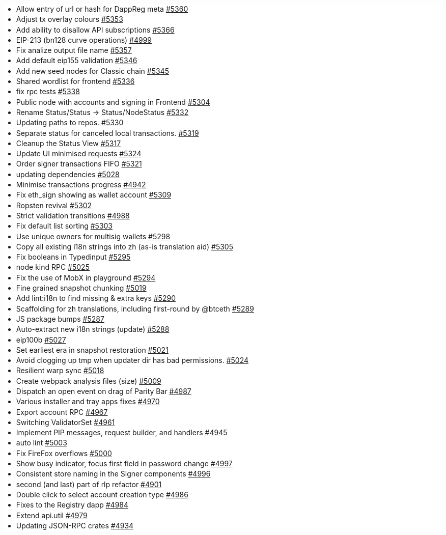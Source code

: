 - Allow entry of url or hash for DappReg meta [#5360](https://github.com/paritytech/parity/pull/5360)
- Adjust tx overlay colours [#5353](https://github.com/paritytech/parity/pull/5353)
- Add ability to disallow API subscriptions [#5366](https://github.com/paritytech/parity/pull/5366)
- EIP-213 (bn128 curve operations) [#4999](https://github.com/paritytech/parity/pull/4999)
- Fix analize output file name [#5357](https://github.com/paritytech/parity/pull/5357)
- Add default eip155 validation [#5346](https://github.com/paritytech/parity/pull/5346)
- Add new seed nodes for Classic chain [#5345](https://github.com/paritytech/parity/pull/5345)
- Shared wordlist for frontend [#5336](https://github.com/paritytech/parity/pull/5336)
- fix rpc tests [#5338](https://github.com/paritytech/parity/pull/5338)
- Public node with accounts and signing in Frontend [#5304](https://github.com/paritytech/parity/pull/5304)
- Rename Status/Status -> Status/NodeStatus [#5332](https://github.com/paritytech/parity/pull/5332)
- Updating paths to repos. [#5330](https://github.com/paritytech/parity/pull/5330)
- Separate status for canceled local transactions. [#5319](https://github.com/paritytech/parity/pull/5319)
- Cleanup the Status View [#5317](https://github.com/paritytech/parity/pull/5317)
- Update UI minimised requests [#5324](https://github.com/paritytech/parity/pull/5324)
- Order signer transactions FIFO [#5321](https://github.com/paritytech/parity/pull/5321)
- updating dependencies [#5028](https://github.com/paritytech/parity/pull/5028)
- Minimise transactions progress [#4942](https://github.com/paritytech/parity/pull/4942)
- Fix eth_sign showing as wallet account [#5309](https://github.com/paritytech/parity/pull/5309)
- Ropsten revival [#5302](https://github.com/paritytech/parity/pull/5302)
- Strict validation transitions [#4988](https://github.com/paritytech/parity/pull/4988)
- Fix default list sorting [#5303](https://github.com/paritytech/parity/pull/5303)
- Use unique owners for multisig wallets [#5298](https://github.com/paritytech/parity/pull/5298)
- Copy all existing i18n strings into zh (as-is translation aid) [#5305](https://github.com/paritytech/parity/pull/5305)
- Fix booleans in Typedinput [#5295](https://github.com/paritytech/parity/pull/5295)
- node kind RPC [#5025](https://github.com/paritytech/parity/pull/5025)
- Fix the use of MobX in playground [#5294](https://github.com/paritytech/parity/pull/5294)
- Fine grained snapshot chunking [#5019](https://github.com/paritytech/parity/pull/5019)
- Add lint:i18n to find missing & extra keys [#5290](https://github.com/paritytech/parity/pull/5290)
- Scaffolding for zh translations, including first-round by @btceth [#5289](https://github.com/paritytech/parity/pull/5289)
- JS package bumps [#5287](https://github.com/paritytech/parity/pull/5287)
- Auto-extract new i18n strings (update) [#5288](https://github.com/paritytech/parity/pull/5288)
- eip100b [#5027](https://github.com/paritytech/parity/pull/5027)
- Set earliest era in snapshot restoration [#5021](https://github.com/paritytech/parity/pull/5021)
- Avoid clogging up tmp when updater dir has bad permissions. [#5024](https://github.com/paritytech/parity/pull/5024)
- Resilient warp sync [#5018](https://github.com/paritytech/parity/pull/5018)
- Create webpack analysis files (size) [#5009](https://github.com/paritytech/parity/pull/5009)
- Dispatch an open event on drag of Parity Bar [#4987](https://github.com/paritytech/parity/pull/4987)
- Various installer and tray apps fixes [#4970](https://github.com/paritytech/parity/pull/4970)
- Export account RPC [#4967](https://github.com/paritytech/parity/pull/4967)
- Switching ValidatorSet [#4961](https://github.com/paritytech/parity/pull/4961)
- Implement PIP messages, request builder, and handlers [#4945](https://github.com/paritytech/parity/pull/4945)
- auto lint [#5003](https://github.com/paritytech/parity/pull/5003)
- Fix FireFox overflows [#5000](https://github.com/paritytech/parity/pull/5000)
- Show busy indicator, focus first field in password change [#4997](https://github.com/paritytech/parity/pull/4997)
- Consistent store naming in the Signer components [#4996](https://github.com/paritytech/parity/pull/4996)
- second (and last) part of rlp refactor [#4901](https://github.com/paritytech/parity/pull/4901)
- Double click to select account creation type [#4986](https://github.com/paritytech/parity/pull/4986)
- Fixes to the Registry dapp [#4984](https://github.com/paritytech/parity/pull/4984)
- Extend api.util [#4979](https://github.com/paritytech/parity/pull/4979)
- Updating JSON-RPC crates [#4934](https://github.com/paritytech/parity/pull/4934)
